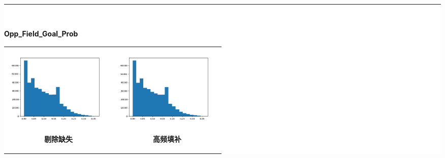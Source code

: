 
--------------------
<br>


**Opp_Field_Goal_Prob**

<table>
<tr>
<th><img src="Figures/Opp_Field_Goal_Prob_0.png" width="200px"><p>剔除缺失</p></th>
<th><img src="Figures/mf_Opp_Field_Goal_Prob_0.png" width="200px"><p>高频填补</p></th>